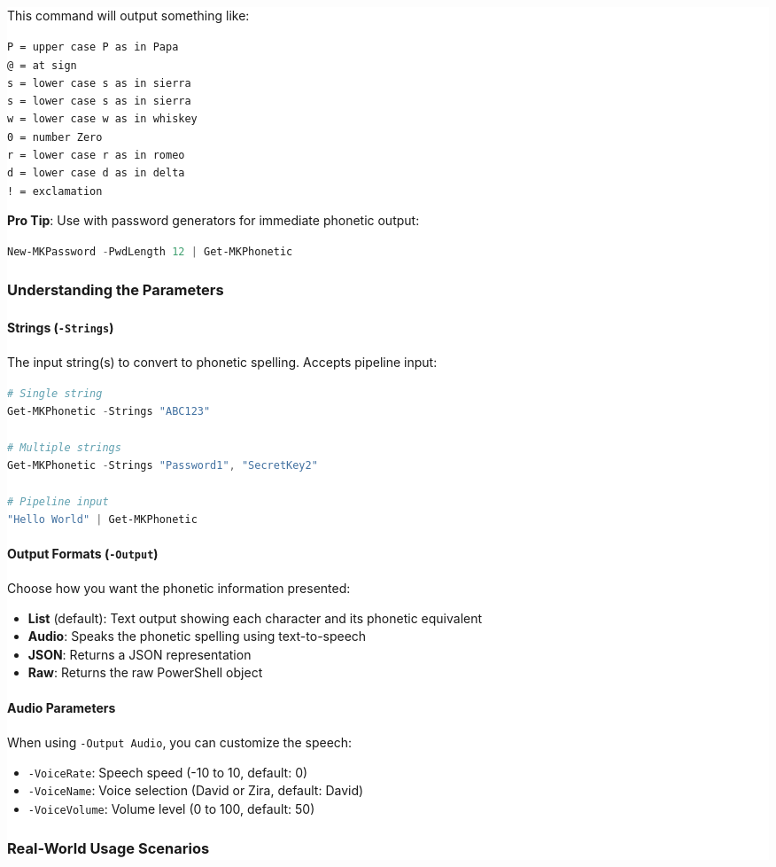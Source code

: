 This command will output something like:

```text
P = upper case P as in Papa
@ = at sign
s = lower case s as in sierra
s = lower case s as in sierra
w = lower case w as in whiskey
0 = number Zero
r = lower case r as in romeo
d = lower case d as in delta
! = exclamation
```

**Pro Tip**: Use with password generators for immediate phonetic output:

````powershell
New-MKPassword -PwdLength 12 | Get-MKPhonetic
````

### Understanding the Parameters

#### Strings (`-Strings`)

The input string(s) to convert to phonetic spelling. Accepts pipeline input:

````powershell
# Single string
Get-MKPhonetic -Strings "ABC123"

# Multiple strings
Get-MKPhonetic -Strings "Password1", "SecretKey2"

# Pipeline input
"Hello World" | Get-MKPhonetic
````

#### Output Formats (`-Output`)

Choose how you want the phonetic information presented:

- **List** (default): Text output showing each character and its phonetic equivalent
- **Audio**: Speaks the phonetic spelling using text-to-speech
- **JSON**: Returns a JSON representation
- **Raw**: Returns the raw PowerShell object

#### Audio Parameters

When using `-Output Audio`, you can customize the speech:

- `-VoiceRate`: Speech speed (-10 to 10, default: 0)
- `-VoiceName`: Voice selection (David or Zira, default: David)
- `-VoiceVolume`: Volume level (0 to 100, default: 50)

### Real-World Usage Scenarios
